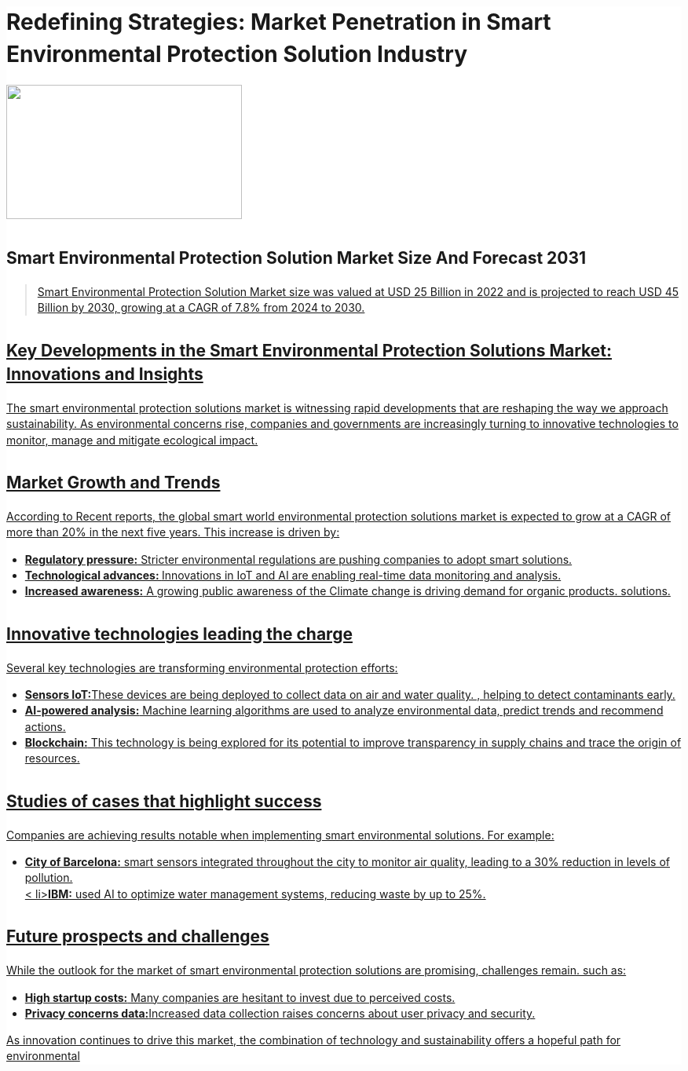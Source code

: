 <h1>Redefining Strategies: Market Penetration in Smart Environmental Protection Solution Industry</h1><img src="https://ffe5etoiles.com/wp-content/uploads/2025/01/MST7-300x171.png" alt="" width="300" height="171" class="aligncenter size-medium wp-image-105565" /><h2>Smart Environmental Protection Solution Market Size And Forecast 2031</h2><blockquote><p><p><a href="https://www.verifiedmarketreports.com/download-sample/?rid=292912&utm_source=Github&utm_medium=376" target="_blank">Smart Environmental Protection Solution Market size was valued at USD 25 Billion in 2022 and is projected to reach USD 45 Billion by 2030, growing at a CAGR of 7.8% from 2024 to 2030.</strong></span></p></p></blockquote><h2>Key Developments in the Smart Environmental Protection Solutions Market: Innovations and Insights</h2><p>The smart environmental protection solutions market is witnessing rapid developments that are reshaping the way we approach sustainability. As environmental concerns rise, companies and governments are increasingly turning to innovative technologies to monitor, manage and mitigate ecological impact.</p><h2>Market Growth and Trends</h2><p>According to Recent reports, the global smart world environmental protection solutions market is expected to grow at a CAGR of more than 20% in the next five years. This increase is driven by:</p><ul><li><strong>Regulatory pressure:</strong> Stricter environmental regulations are pushing companies to adopt smart solutions.</li><li><strong >Technological advances: </strong> Innovations in IoT and AI are enabling real-time data monitoring and analysis.</li><li><strong>Increased awareness:</strong> A growing public awareness of the Climate change is driving demand for organic products. solutions.</li></ul><h2>Innovative technologies leading the charge</h2><p>Several key technologies are transforming environmental protection efforts:</p><ul><li><strong>Sensors IoT:</strong>These devices are being deployed to collect data on air and water quality. , helping to detect contaminants early.</li><li><strong>AI-powered analysis:</strong> Machine learning algorithms are used to analyze environmental data, predict trends and recommend actions.</li ><li ><strong>Blockchain:</strong> This technology is being explored for its potential to improve transparency in supply chains and trace the origin of resources. </li></ul><h2>Studies of cases that highlight success</h2><p>Companies are achieving results notable when implementing smart environmental solutions. For example:</p><ul><li><strong>City of Barcelona:</strong> smart sensors integrated throughout the city to monitor air quality, leading to a 30% reduction in levels of pollution.</li>< li><strong>IBM:</strong> used AI to optimize water management systems, reducing waste by up to 25%.</li></ul><h2> Future prospects and challenges</h2><p>While the outlook for the market of smart environmental protection solutions are promising, challenges remain. such as:</p><ul><li><strong>High startup costs:</strong> Many companies are hesitant to invest due to perceived costs.</li><li><strong>Privacy concerns data:</strong>Increased data collection raises concerns about user privacy and security.</li></ul><p>As innovation continues to drive this market, the combination of technology and sustainability offers a hopeful path for environmental